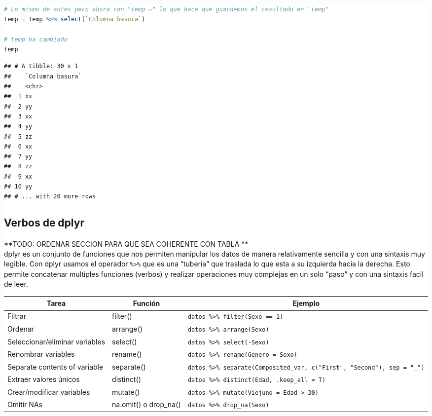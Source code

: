 ``` r
# Lo mismo de antes pero ahora con "temp =" lo que hace que guardemos el resultado en "temp" 
temp = temp %>% select(`Columna basura`)
  
# temp ha cambiado
temp
```

    ## # A tibble: 30 x 1
    ##    `Columna basura`
    ##    <chr>           
    ##  1 xx              
    ##  2 yy              
    ##  3 xx              
    ##  4 yy              
    ##  5 zz              
    ##  6 xx              
    ##  7 yy              
    ##  8 zz              
    ##  9 xx              
    ## 10 yy              
    ## # ... with 20 more rows

## Verbos de dplyr

**TODO: ORDENAR SECCION PARA QUE SEA COHERENTE CON TABLA **  
dplyr es un conjunto de funciones que nos permiten manipular los datos
de manera relativamente sencilla y con una sintaxis muy legible. Con
dplyr usamos el operador `%>%` que es una “tubería” que traslada lo que
esta a su izquierda hacia la derecha. Esto permite concatenar multiples
funciones (verbos) y realizar operaciones muy complejas en un solo
“paso” y con una sintaxis facil de
leer.

| Tarea                          | Función                | Ejemplo                                                                  |
| ------------------------------ | ---------------------- | ------------------------------------------------------------------------ |
| Filtrar                        | filter()               | `datos %>% filter(Sexo == 1)`                                            |
| Ordenar                        | arrange()              | `datos %>% arrange(Sexo)`                                                |
| Seleccionar/eliminar variables | select()               | `datos %>% select(-Sexo)`                                                |
| Renombrar variables            | rename()               | `datos %>% rename(Genero = Sexo)`                                        |
| Separate contents of variable  | separate()             | `datos %>% separate(Composited_var, c("First", "Second"), sep = "_")`    |
| Extraer valores únicos         | distinct()             | `datos %>% distinct(Edad, .keep_all = T)`                                |
| Crear/modificar variables      | mutate()               | `datos %>% mutate(Viejuno = Edad > 30)`                                  |
| Omitir NAs                     | na.omit() o drop\_na() | `datos %>% drop_na(Sexo)`                                                |